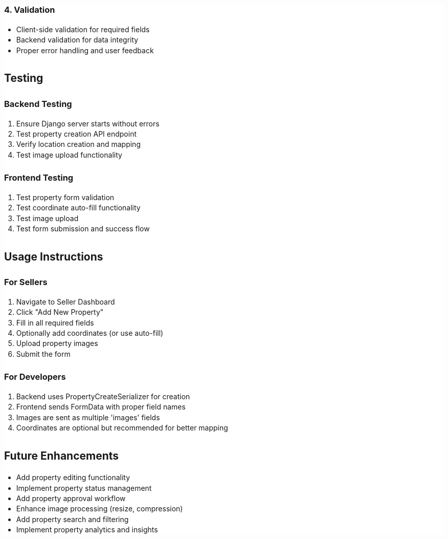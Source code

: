 ### 4. Validation
- Client-side validation for required fields
- Backend validation for data integrity
- Proper error handling and user feedback

## Testing

### Backend Testing
1. Ensure Django server starts without errors
2. Test property creation API endpoint
3. Verify location creation and mapping
4. Test image upload functionality

### Frontend Testing
1. Test property form validation
2. Test coordinate auto-fill functionality
3. Test image upload
4. Test form submission and success flow

## Usage Instructions

### For Sellers
1. Navigate to Seller Dashboard
2. Click "Add New Property"
3. Fill in all required fields
4. Optionally add coordinates (or use auto-fill)
5. Upload property images
6. Submit the form

### For Developers
1. Backend uses PropertyCreateSerializer for creation
2. Frontend sends FormData with proper field names
3. Images are sent as multiple 'images' fields
4. Coordinates are optional but recommended for better mapping

## Future Enhancements
- Add property editing functionality
- Implement property status management
- Add property approval workflow
- Enhance image processing (resize, compression)
- Add property search and filtering
- Implement property analytics and insights
